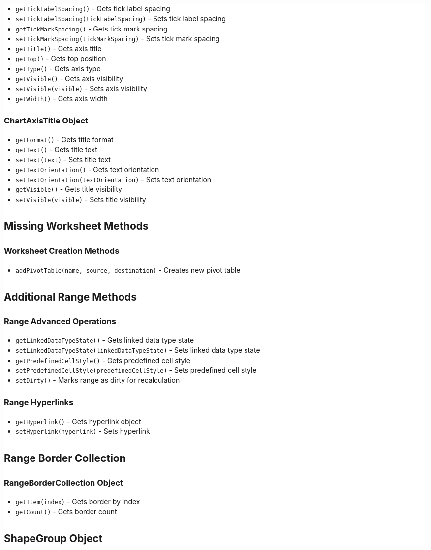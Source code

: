 - `getTickLabelSpacing()` - Gets tick label spacing
- `setTickLabelSpacing(tickLabelSpacing)` - Sets tick label spacing
- `getTickMarkSpacing()` - Gets tick mark spacing
- `setTickMarkSpacing(tickMarkSpacing)` - Sets tick mark spacing
- `getTitle()` - Gets axis title
- `getTop()` - Gets top position
- `getType()` - Gets axis type
- `getVisible()` - Gets axis visibility
- `setVisible(visible)` - Sets axis visibility
- `getWidth()` - Gets axis width

### ChartAxisTitle Object

- `getFormat()` - Gets title format
- `getText()` - Gets title text
- `setText(text)` - Sets title text
- `getTextOrientation()` - Gets text orientation
- `setTextOrientation(textOrientation)` - Sets text orientation
- `getVisible()` - Gets title visibility
- `setVisible(visible)` - Sets title visibility

## Missing Worksheet Methods

### Worksheet Creation Methods

- `addPivotTable(name, source, destination)` - Creates new pivot table

## Additional Range Methods

### Range Advanced Operations

- `getLinkedDataTypeState()` - Gets linked data type state
- `setLinkedDataTypeState(linkedDataTypeState)` - Sets linked data type state
- `getPredefinedCellStyle()` - Gets predefined cell style
- `setPredefinedCellStyle(predefinedCellStyle)` - Sets predefined cell style
- `setDirty()` - Marks range as dirty for recalculation

### Range Hyperlinks

- `getHyperlink()` - Gets hyperlink object
- `setHyperlink(hyperlink)` - Sets hyperlink

## Range Border Collection

### RangeBorderCollection Object

- `getItem(index)` - Gets border by index
- `getCount()` - Gets border count

## ShapeGroup Object
